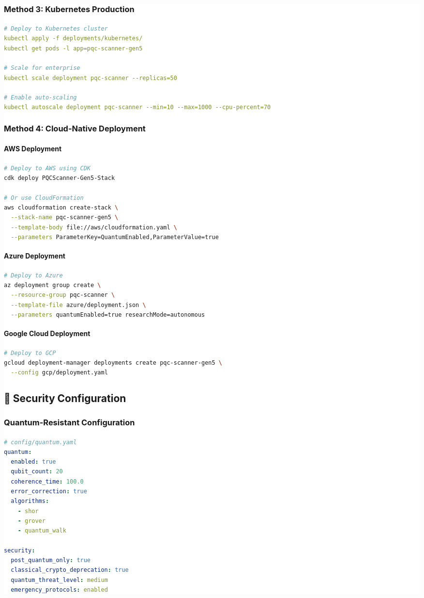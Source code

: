 ### Method 3: Kubernetes Production
```yaml
# Deploy to Kubernetes cluster
kubectl apply -f deployments/kubernetes/
kubectl get pods -l app=pqc-scanner-gen5

# Scale for enterprise
kubectl scale deployment pqc-scanner --replicas=50

# Enable auto-scaling
kubectl autoscale deployment pqc-scanner --min=10 --max=1000 --cpu-percent=70
```

### Method 4: Cloud-Native Deployment

#### AWS Deployment
```bash
# Deploy to AWS using CDK
cdk deploy PQCScanner-Gen5-Stack

# Or use CloudFormation
aws cloudformation create-stack \
  --stack-name pqc-scanner-gen5 \
  --template-body file://aws/cloudformation.yaml \
  --parameters ParameterKey=QuantumEnabled,ParameterValue=true
```

#### Azure Deployment
```bash
# Deploy to Azure
az deployment group create \
  --resource-group pqc-scanner \
  --template-file azure/deployment.json \
  --parameters quantumEnabled=true researchMode=autonomous
```

#### Google Cloud Deployment
```bash
# Deploy to GCP
gcloud deployment-manager deployments create pqc-scanner-gen5 \
  --config gcp/deployment.yaml
```

## 🔐 Security Configuration

### Quantum-Resistant Configuration
```yaml
# config/quantum.yaml
quantum:
  enabled: true
  qubit_count: 20
  coherence_time: 100.0
  error_correction: true
  algorithms:
    - shor
    - grover
    - quantum_walk

security:
  post_quantum_only: true
  classical_crypto_deprecation: true
  quantum_threat_level: medium
  emergency_protocols: enabled
```